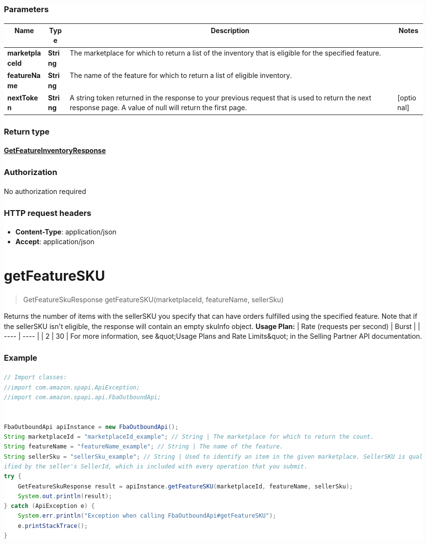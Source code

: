 ### Parameters

Name | Type | Description  | Notes
------------- | ------------- | ------------- | -------------
 **marketplaceId** | **String**| The marketplace for which to return a list of the inventory that is eligible for the specified feature. |
 **featureName** | **String**| The name of the feature for which to return a list of eligible inventory. |
 **nextToken** | **String**| A string token returned in the response to your previous request that is used to return the next response page. A value of null will return the first page. | [optional]

### Return type

[**GetFeatureInventoryResponse**](GetFeatureInventoryResponse.md)

### Authorization

No authorization required

### HTTP request headers

 - **Content-Type**: application/json
 - **Accept**: application/json

<a name="getFeatureSKU"></a>
# **getFeatureSKU**
> GetFeatureSkuResponse getFeatureSKU(marketplaceId, featureName, sellerSku)



Returns the number of items with the sellerSKU you specify that can have orders fulfilled using the specified feature. Note that if the sellerSKU isn&#39;t eligible, the response will contain an empty skuInfo object.  **Usage Plan:**  | Rate (requests per second) | Burst | | ---- | ---- | | 2 | 30 |  For more information, see \&quot;Usage Plans and Rate Limits\&quot; in the Selling Partner API documentation.

### Example
```java
// Import classes:
//import com.amazon.spapi.ApiException;
//import com.amazon.spapi.api.FbaOutboundApi;


FbaOutboundApi apiInstance = new FbaOutboundApi();
String marketplaceId = "marketplaceId_example"; // String | The marketplace for which to return the count.
String featureName = "featureName_example"; // String | The name of the feature.
String sellerSku = "sellerSku_example"; // String | Used to identify an item in the given marketplace. SellerSKU is qualified by the seller's SellerId, which is included with every operation that you submit.
try {
    GetFeatureSkuResponse result = apiInstance.getFeatureSKU(marketplaceId, featureName, sellerSku);
    System.out.println(result);
} catch (ApiException e) {
    System.err.println("Exception when calling FbaOutboundApi#getFeatureSKU");
    e.printStackTrace();
}
```
